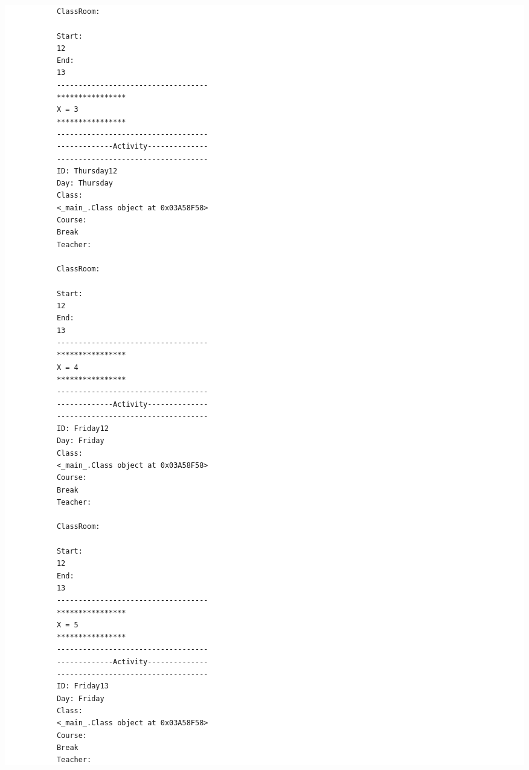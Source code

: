                 ClassRoom:

                Start:
                12
                End:
                13
                -----------------------------------
                ****************
                X = 3
                ****************
                -----------------------------------
                -------------Activity--------------
                -----------------------------------
                ID: Thursday12
                Day: Thursday
                Class:
                <_main_.Class object at 0x03A58F58>
                Course:
                Break
                Teacher:

                ClassRoom:

                Start:
                12
                End:
                13
                -----------------------------------
                ****************
                X = 4
                ****************
                -----------------------------------
                -------------Activity--------------
                -----------------------------------
                ID: Friday12
                Day: Friday
                Class:
                <_main_.Class object at 0x03A58F58>
                Course:
                Break
                Teacher:

                ClassRoom:

                Start:
                12
                End:
                13
                -----------------------------------
                ****************
                X = 5
                ****************
                -----------------------------------
                -------------Activity--------------
                -----------------------------------
                ID: Friday13
                Day: Friday
                Class:
                <_main_.Class object at 0x03A58F58>
                Course:
                Break
                Teacher:
